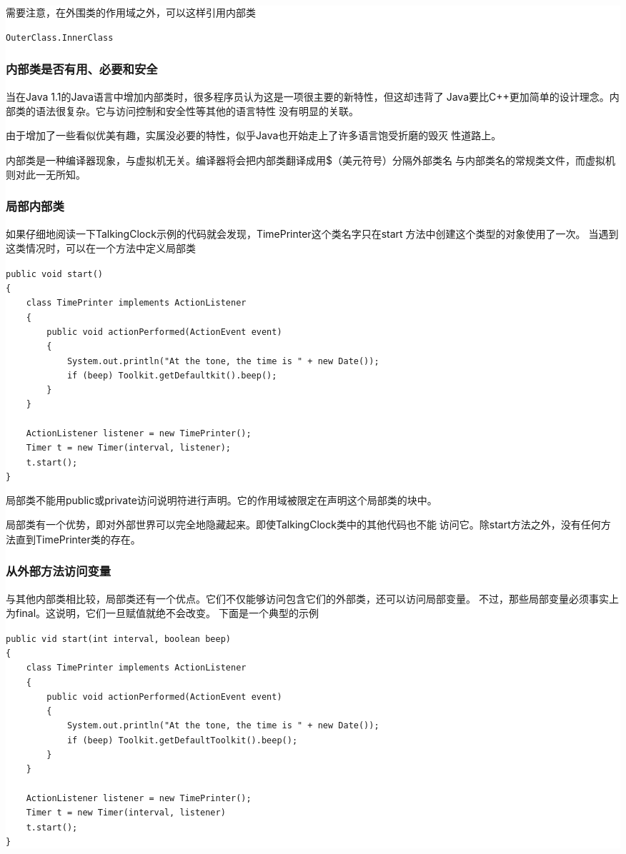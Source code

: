 需要注意，在外围类的作用域之外，可以这样引用内部类
```
OuterClass.InnerClass
```

### 内部类是否有用、必要和安全

当在Java 1.1的Java语言中增加内部类时，很多程序员认为这是一项很主要的新特性，但这却违背了
Java要比C++更加简单的设计理念。内部类的语法很复杂。它与访问控制和安全性等其他的语言特性
没有明显的关联。

由于增加了一些看似优美有趣，实属没必要的特性，似乎Java也开始走上了许多语言饱受折磨的毁灭
性道路上。

内部类是一种编译器现象，与虚拟机无关。编译器将会把内部类翻译成用$（美元符号）分隔外部类名
与内部类名的常规类文件，而虚拟机则对此一无所知。

### 局部内部类

如果仔细地阅读一下TalkingClock示例的代码就会发现，TimePrinter这个类名字只在start
方法中创建这个类型的对象使用了一次。
当遇到这类情况时，可以在一个方法中定义局部类
```
public void start()
{
    class TimePrinter implements ActionListener
    {
        public void actionPerformed(ActionEvent event)
        {
            System.out.println("At the tone, the time is " + new Date());
            if (beep) Toolkit.getDefaultkit().beep();
        }
    }
    
    ActionListener listener = new TimePrinter();
    Timer t = new Timer(interval, listener);
    t.start();
}
```
局部类不能用public或private访问说明符进行声明。它的作用域被限定在声明这个局部类的块中。

局部类有一个优势，即对外部世界可以完全地隐藏起来。即使TalkingClock类中的其他代码也不能
访问它。除start方法之外，没有任何方法直到TimePrinter类的存在。


### 从外部方法访问变量

与其他内部类相比较，局部类还有一个优点。它们不仅能够访问包含它们的外部类，还可以访问局部变量。
不过，那些局部变量必须事实上为final。这说明，它们一旦赋值就绝不会改变。
下面是一个典型的示例
```
public vid start(int interval, boolean beep)
{
    class TimePrinter implements ActionListener
    {
        public void actionPerformed(ActionEvent event)
        {
            System.out.println("At the tone, the time is " + new Date());
            if (beep) Toolkit.getDefaultToolkit().beep();
        }
    }
    
    ActionListener listener = new TimePrinter();
    Timer t = new Timer(interval, listener)
    t.start();
}
```